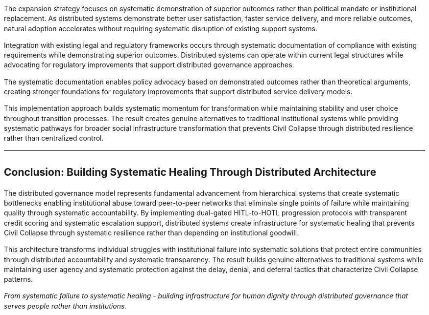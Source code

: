 The expansion strategy focuses on systematic demonstration of superior outcomes rather than political mandate or institutional replacement. As distributed systems demonstrate better user satisfaction, faster service delivery, and more reliable outcomes, natural adoption accelerates without requiring systematic disruption of existing support systems.

Integration with existing legal and regulatory frameworks occurs through systematic documentation of compliance with existing requirements while demonstrating superior outcomes. Distributed systems can operate within current legal structures while advocating for regulatory improvements that support distributed governance approaches.

The systematic documentation enables policy advocacy based on demonstrated outcomes rather than theoretical arguments, creating stronger foundations for regulatory improvements that support distributed service delivery models.

This implementation approach builds systematic momentum for transformation while maintaining stability and user choice throughout transition processes. The result creates genuine alternatives to traditional institutional systems while providing systematic pathways for broader social infrastructure transformation that prevents Civil Collapse through distributed resilience rather than centralized control.

---

## Conclusion: Building Systematic Healing Through Distributed Architecture

The distributed governance model represents fundamental advancement from hierarchical systems that create systematic bottlenecks enabling institutional abuse toward peer-to-peer networks that eliminate single points of failure while maintaining quality through systematic accountability. By implementing dual-gated HITL-to-HOTL progression protocols with transparent credit scoring and systematic escalation support, distributed systems create infrastructure for systematic healing that prevents Civil Collapse through systematic resilience rather than depending on institutional goodwill.

This architecture transforms individual struggles with institutional failure into systematic solutions that protect entire communities through distributed accountability and systematic transparency. The result builds genuine alternatives to traditional systems while maintaining user agency and systematic protection against the delay, denial, and deferral tactics that characterize Civil Collapse patterns.

*From systematic failure to systematic healing - building infrastructure for human dignity through distributed governance that serves people rather than institutions.*